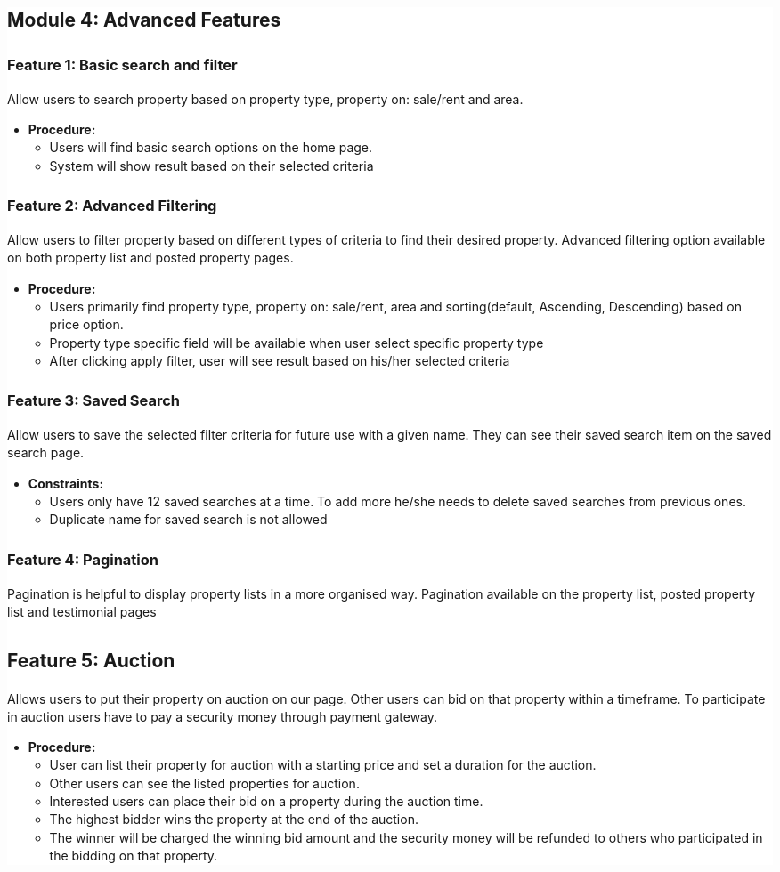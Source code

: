 

## Module 4: Advanced Features

### Feature 1: Basic search and filter

Allow users to search property based on property type, property on: sale/rent and area.

* **Procedure:**
  * Users will find basic search options on the home page.
  * System will show result based on their selected criteria

### Feature 2: Advanced Filtering

Allow users to filter property based on different types of criteria to find their desired property. Advanced filtering option available on both property list and posted property pages.

* **Procedure:**
  * Users primarily find property type, property on: sale/rent, area and sorting(default, Ascending, Descending) based on price option.
  * Property type specific field will be available when user select specific property type
  * After clicking apply filter, user will see result based on his/her selected criteria

### Feature 3: Saved Search

Allow users to save the selected filter criteria for future use with a given name. They can see their saved search item on the saved search page.

* **Constraints:**
  * Users only have 12 saved searches at a time. To add more he/she needs to delete saved searches from previous ones.
  * Duplicate name for saved search is not allowed

### Feature 4: Pagination

Pagination is helpful to display property lists in a more organised way. Pagination available on the property list, posted property list and testimonial pages


## Feature 5: Auction

Allows users to put their property on auction on our page. Other users can bid on that property within a timeframe. To participate in auction users have to pay a security money through payment gateway.

* **Procedure:**
  * User can list their property for auction with a starting price and set a duration for the auction.
  * Other users can see the listed properties for auction.
  * Interested users can place their bid on a property during the auction time.
  * The highest bidder wins the property at the end of the auction.
  * The winner will be charged the winning bid amount and the security money will be refunded to others who participated in the bidding on that property.
